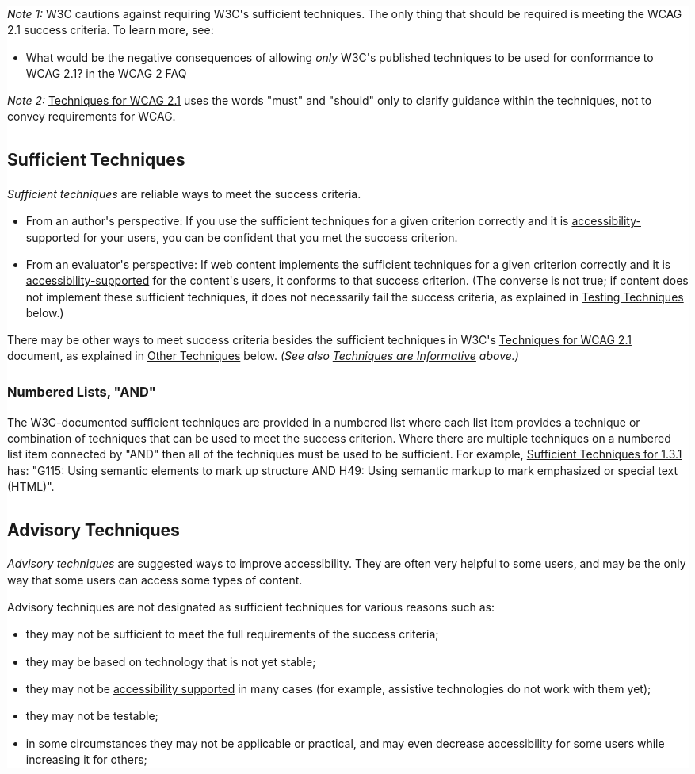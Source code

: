*Note 1:* W3C cautions against requiring W3C's sufficient techniques. The only thing that should be required is meeting the WCAG 2.1 success criteria. To learn more, see:

-   [What would be the negative consequences of allowing *only* W3C's published techniques to be used for conformance to WCAG 2.1?](https://www.w3.org/WAI/WCAG20/wcag2faq.html#techsnot) in the WCAG 2 FAQ

*Note 2:* [Techniques for WCAG 2.1](https://www.w3.org/WAI/WCAG21/Techniques/) uses the words "must" and "should" only to clarify guidance within the techniques, not to convey requirements for WCAG.

Sufficient Techniques
---------------------

*Sufficient techniques* are reliable ways to meet the success criteria.

-   From an author's perspective: If you use the sufficient techniques for a given criterion correctly and it is [accessibility-supported](conformance#accessibility-support) for your users, you can be confident that you met the success criterion.

-   From an evaluator's perspective: If web content implements the sufficient techniques for a given criterion correctly and it is [accessibility-supported](conformance#accessibility-support) for the content's users, it conforms to that success criterion. (The converse is not true; if content does not implement these sufficient techniques, it does not necessarily fail the success criteria, as explained in [Testing Techniques](#understanding-techniques-tests) below.)

There may be other ways to meet success criteria besides the sufficient techniques in W3C's [Techniques for WCAG 2.1](https://www.w3.org/WAI/WCAG21/Techniques/) document, as explained in [Other Techniques](#understanding-techniques-othertechs) below. *(See also [Techniques are Informative](#understanding-techniques-informative) above.)*

### Numbered Lists, "AND"

The W3C-documented sufficient techniques are provided in a numbered list where each list item provides a technique or combination of techniques that can be used to meet the success criterion. Where there are multiple techniques on a numbered list item connected by "AND" then all of the techniques must be used to be sufficient. For example, [Sufficient Techniques for 1.3.1](info-and-relationships#techniques) has: "G115: Using semantic elements to mark up structure AND H49: Using semantic markup to mark emphasized or special text (HTML)".

Advisory Techniques
-------------------

*Advisory techniques* are suggested ways to improve accessibility. They are often very helpful to some users, and may be the only way that some users can access some types of content.

Advisory techniques are not designated as sufficient techniques for various reasons such as:

-   they may not be sufficient to meet the full requirements of the success criteria;

-   they may be based on technology that is not yet stable;

-   they may not be [accessibility supported](conformance#accessibility-support) in many cases (for example, assistive technologies do not work with them yet);

-   they may not be testable;

-   in some circumstances they may not be applicable or practical, and may even decrease accessibility for some users while increasing it for others;
